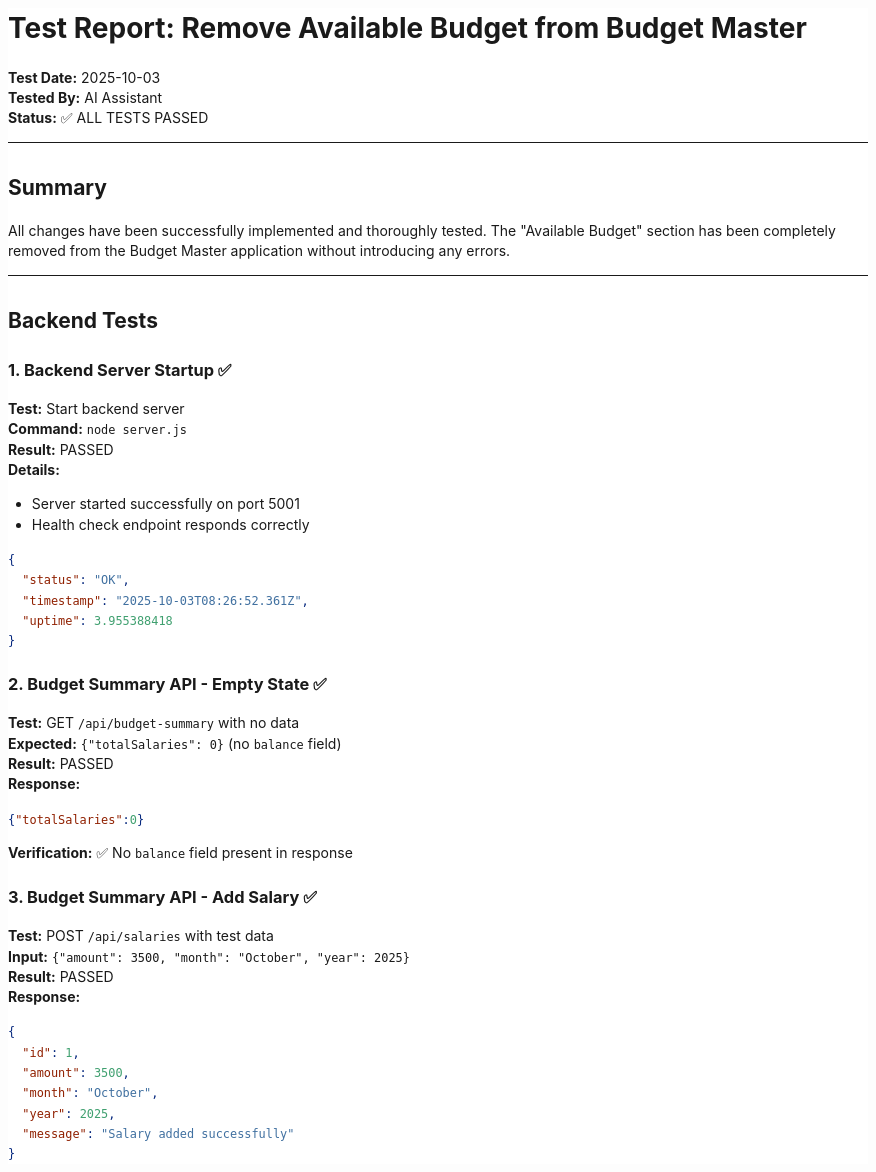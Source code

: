 # Test Report: Remove Available Budget from Budget Master

**Test Date:** 2025-10-03  
**Tested By:** AI Assistant  
**Status:** ✅ ALL TESTS PASSED

---

## Summary

All changes have been successfully implemented and thoroughly tested. The "Available Budget" section has been completely removed from the Budget Master application without introducing any errors.

---

## Backend Tests

### 1. Backend Server Startup ✅
**Test:** Start backend server  
**Command:** `node server.js`  
**Result:** PASSED  
**Details:**
- Server started successfully on port 5001
- Health check endpoint responds correctly
```json
{
  "status": "OK",
  "timestamp": "2025-10-03T08:26:52.361Z",
  "uptime": 3.955388418
}
```

### 2. Budget Summary API - Empty State ✅
**Test:** GET `/api/budget-summary` with no data  
**Expected:** `{"totalSalaries": 0}` (no `balance` field)  
**Result:** PASSED  
**Response:**
```json
{"totalSalaries":0}
```
**Verification:** ✅ No `balance` field present in response

### 3. Budget Summary API - Add Salary ✅
**Test:** POST `/api/salaries` with test data  
**Input:** `{"amount": 3500, "month": "October", "year": 2025}`  
**Result:** PASSED  
**Response:**
```json
{
  "id": 1,
  "amount": 3500,
  "month": "October",
  "year": 2025,
  "message": "Salary added successfully"
}
```
